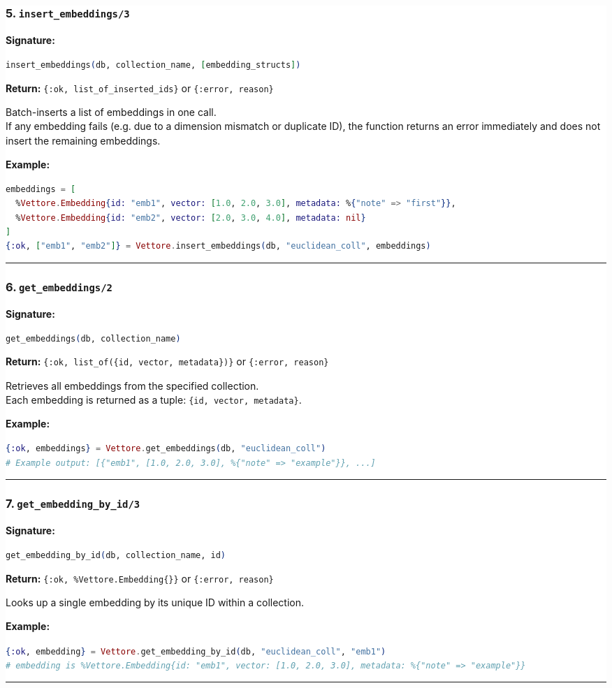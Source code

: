 
### 5. `insert_embeddings/3`
**Signature:**
```elixir
insert_embeddings(db, collection_name, [embedding_structs])
```
**Return:** `{:ok, list_of_inserted_ids}` or `{:error, reason}`

Batch-inserts a list of embeddings in one call.  
If any embedding fails (e.g. due to a dimension mismatch or duplicate ID), the function returns an error immediately and does not insert the remaining embeddings.

**Example:**
```elixir
embeddings = [
  %Vettore.Embedding{id: "emb1", vector: [1.0, 2.0, 3.0], metadata: %{"note" => "first"}},
  %Vettore.Embedding{id: "emb2", vector: [2.0, 3.0, 4.0], metadata: nil}
]
{:ok, ["emb1", "emb2"]} = Vettore.insert_embeddings(db, "euclidean_coll", embeddings)
```

---

### 6. `get_embeddings/2`
**Signature:**
```elixir
get_embeddings(db, collection_name)
```
**Return:** `{:ok, list_of({id, vector, metadata})}` or `{:error, reason}`

Retrieves all embeddings from the specified collection.  
Each embedding is returned as a tuple: `{id, vector, metadata}`.

**Example:**
```elixir
{:ok, embeddings} = Vettore.get_embeddings(db, "euclidean_coll")
# Example output: [{"emb1", [1.0, 2.0, 3.0], %{"note" => "example"}}, ...]
```

---

### 7. `get_embedding_by_id/3`
**Signature:**
```elixir
get_embedding_by_id(db, collection_name, id)
```
**Return:** `{:ok, %Vettore.Embedding{}}` or `{:error, reason}`

Looks up a single embedding by its unique ID within a collection.

**Example:**
```elixir
{:ok, embedding} = Vettore.get_embedding_by_id(db, "euclidean_coll", "emb1")
# embedding is %Vettore.Embedding{id: "emb1", vector: [1.0, 2.0, 3.0], metadata: %{"note" => "example"}}
```

---